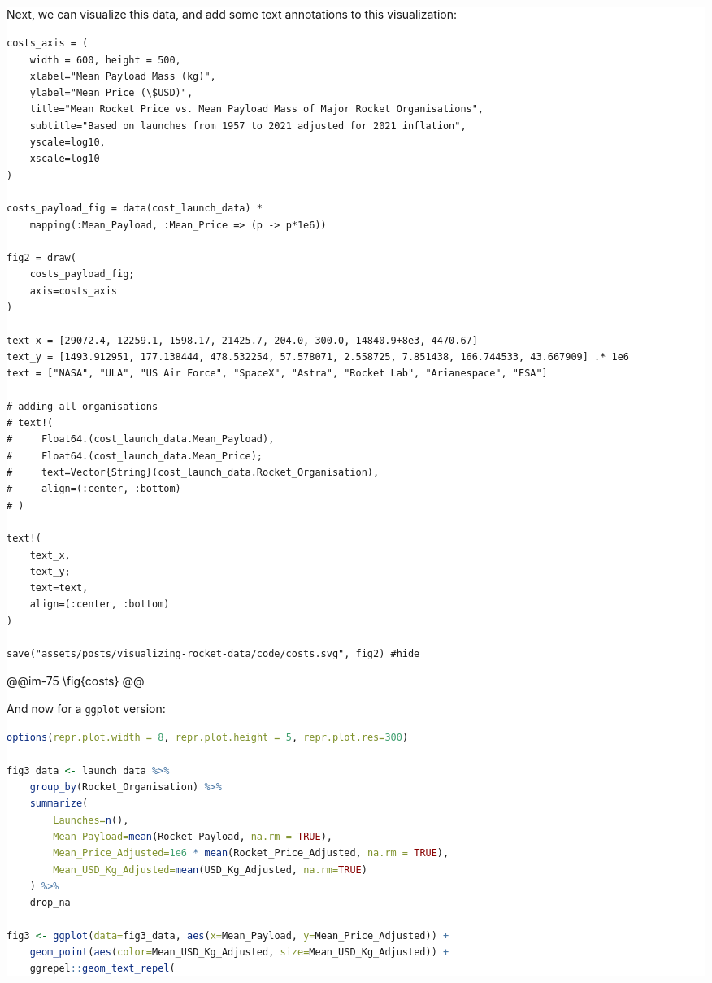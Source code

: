 Next, we can visualize this data, and add some text annotations to this visualization:

```julia:cost-viz
costs_axis = (
    width = 600, height = 500,
    xlabel="Mean Payload Mass (kg)",
    ylabel="Mean Price (\$USD)",
    title="Mean Rocket Price vs. Mean Payload Mass of Major Rocket Organisations",
    subtitle="Based on launches from 1957 to 2021 adjusted for 2021 inflation",
    yscale=log10,
    xscale=log10
)

costs_payload_fig = data(cost_launch_data) *
    mapping(:Mean_Payload, :Mean_Price => (p -> p*1e6))

fig2 = draw(
    costs_payload_fig;
    axis=costs_axis
)

text_x = [29072.4, 12259.1, 1598.17, 21425.7, 204.0, 300.0, 14840.9+8e3, 4470.67]
text_y = [1493.912951, 177.138444, 478.532254, 57.578071, 2.558725, 7.851438, 166.744533, 43.667909] .* 1e6
text = ["NASA", "ULA", "US Air Force", "SpaceX", "Astra", "Rocket Lab", "Arianespace", "ESA"]

# adding all organisations
# text!(
#     Float64.(cost_launch_data.Mean_Payload),
#     Float64.(cost_launch_data.Mean_Price);
#     text=Vector{String}(cost_launch_data.Rocket_Organisation),
#     align=(:center, :bottom)
# )

text!(
    text_x,
    text_y;
    text=text,
    align=(:center, :bottom)
)

save("assets/posts/visualizing-rocket-data/code/costs.svg", fig2) #hide
```

@@im-75
\fig{costs}
@@

And now for a `ggplot` version:

```r
options(repr.plot.width = 8, repr.plot.height = 5, repr.plot.res=300)

fig3_data <- launch_data %>%
    group_by(Rocket_Organisation) %>%
    summarize(
        Launches=n(),
        Mean_Payload=mean(Rocket_Payload, na.rm = TRUE),
        Mean_Price_Adjusted=1e6 * mean(Rocket_Price_Adjusted, na.rm = TRUE),
        Mean_USD_Kg_Adjusted=mean(USD_Kg_Adjusted, na.rm=TRUE)
    ) %>%
    drop_na

fig3 <- ggplot(data=fig3_data, aes(x=Mean_Payload, y=Mean_Price_Adjusted)) +
    geom_point(aes(color=Mean_USD_Kg_Adjusted, size=Mean_USD_Kg_Adjusted)) +
    ggrepel::geom_text_repel(
```